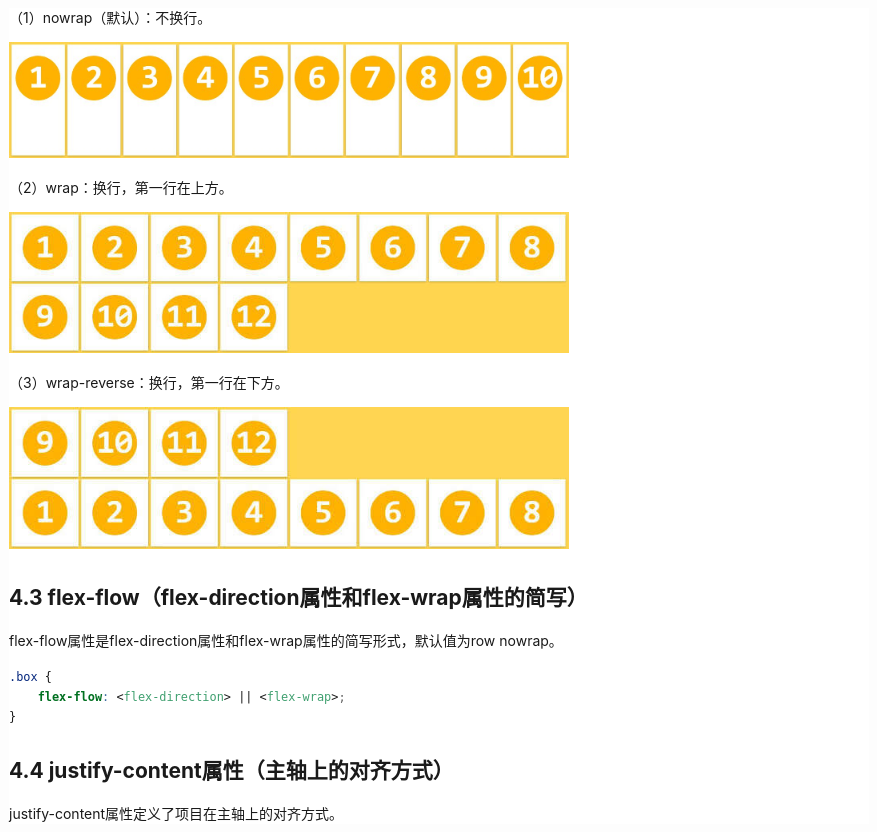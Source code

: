 （1）nowrap（默认）：不换行。

<img src="media/7e8a06a9347193bcb4a969962ebfa3aa.png" style="zoom:80%;" /> 

（2）wrap：换行，第一行在上方。

<img src="media/6215cf568af888a6442517b68a2825d8.jpg" style="zoom:80%;" /> 

（3）wrap-reverse：换行，第一行在下方。

<img src="media/4a8a486060e81a05895277c987af5c96.jpg" style="zoom:80%;" /> 

4.3 flex-flow（flex-direction属性和flex-wrap属性的简写）
-------------

flex-flow属性是flex-direction属性和flex-wrap属性的简写形式，默认值为row nowrap。

```css
.box {
    flex-flow: <flex-direction> || <flex-wrap>;
}
```




4.4 justify-content属性（主轴上的对齐方式）
-----------------------

justify-content属性定义了项目在主轴上的对齐方式。
